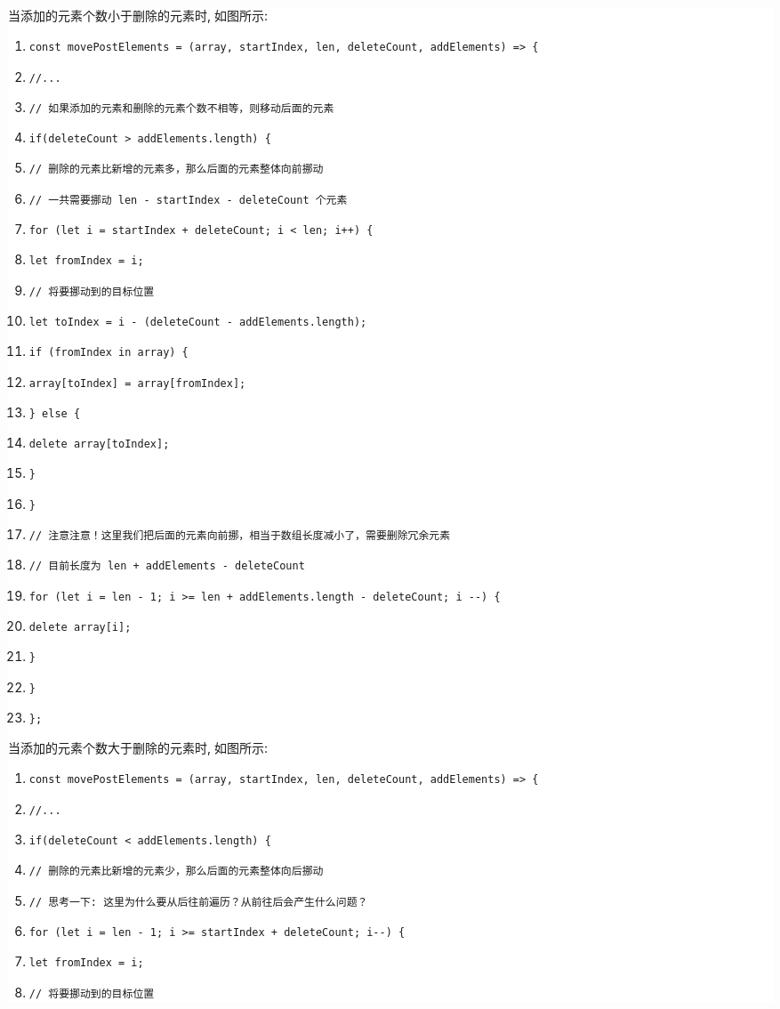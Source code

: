 当添加的元素个数小于删除的元素时, 如图所示:

1.  `const movePostElements = (array, startIndex, len, deleteCount, addElements) => {`
    
2.   `//...`
    
3.   `// 如果添加的元素和删除的元素个数不相等，则移动后面的元素`
    
4.   `if(deleteCount > addElements.length) {`
    
5.   `// 删除的元素比新增的元素多，那么后面的元素整体向前挪动`
    
6.   `// 一共需要挪动 len - startIndex - deleteCount 个元素`
    
7.   `for (let i = startIndex + deleteCount; i < len; i++) {`
    
8.   `let fromIndex = i;`
    
9.   `// 将要挪动到的目标位置`
    
10.   `let toIndex = i - (deleteCount - addElements.length);`
    
11.   `if (fromIndex in array) {`
    
12.   `array[toIndex] = array[fromIndex];`
    
13.   `} else {`
    
14.   `delete array[toIndex];`
    
15.   `}`
    
16.   `}`
    
17.   `// 注意注意！这里我们把后面的元素向前挪，相当于数组长度减小了，需要删除冗余元素`
    
18.   `// 目前长度为 len + addElements - deleteCount`
    
19.   `for (let i = len - 1; i >= len + addElements.length - deleteCount; i --) {`
    
20.   `delete array[i];`
    
21.   `}`
    
22.   `}` 
    
23.  `};`
    

当添加的元素个数大于删除的元素时, 如图所示:

1.  `const movePostElements = (array, startIndex, len, deleteCount, addElements) => {`
    
2.   `//...`
    
3.   `if(deleteCount < addElements.length) {`
    
4.   `// 删除的元素比新增的元素少，那么后面的元素整体向后挪动`
    
5.   `// 思考一下: 这里为什么要从后往前遍历？从前往后会产生什么问题？`
    
6.   `for (let i = len - 1; i >= startIndex + deleteCount; i--) {`
    
7.   `let fromIndex = i;`
    
8.   `// 将要挪动到的目标位置`
    